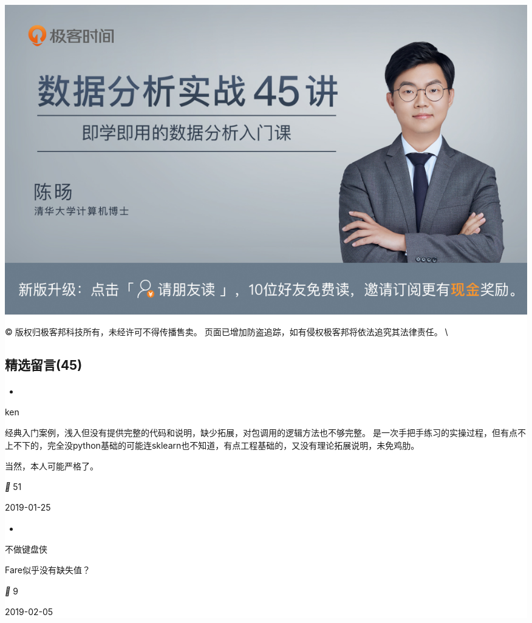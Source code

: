 ![img](assets/48cb89aa8c4858bbc18df3b3ac414496-1560001071835.jpg)

© 版权归极客邦科技所有，未经许可不得传播售卖。 页面已增加防盗追踪，如有侵权极客邦将依法追究其法律责任。     \





## 精选留言(45)

- 

  ken 

  经典入门案例，浅入但没有提供完整的代码和说明，缺少拓展，对包调用的逻辑方法也不够完整。
  是一次手把手练习的实操过程，但有点不上不下的，完全没python基础的可能连sklearn也不知道，有点工程基础的，又没有理论拓展说明，未免鸡肋。

  当然，本人可能严格了。

  ** 51

  2019-01-25

- 

  不做键盘侠 

  Fare似乎没有缺失值？

  ** 9

  2019-02-05
